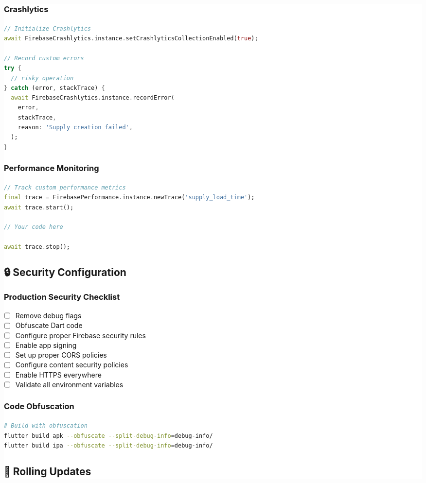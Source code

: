 ### Crashlytics

```dart
// Initialize Crashlytics
await FirebaseCrashlytics.instance.setCrashlyticsCollectionEnabled(true);

// Record custom errors
try {
  // risky operation
} catch (error, stackTrace) {
  await FirebaseCrashlytics.instance.recordError(
    error,
    stackTrace,
    reason: 'Supply creation failed',
  );
}
```

### Performance Monitoring

```dart
// Track custom performance metrics
final trace = FirebasePerformance.instance.newTrace('supply_load_time');
await trace.start();

// Your code here

await trace.stop();
```

## 🔒 Security Configuration

### Production Security Checklist

- [ ] Remove debug flags
- [ ] Obfuscate Dart code
- [ ] Configure proper Firebase security rules
- [ ] Enable app signing
- [ ] Set up proper CORS policies
- [ ] Configure content security policies
- [ ] Enable HTTPS everywhere
- [ ] Validate all environment variables

### Code Obfuscation

```bash
# Build with obfuscation
flutter build apk --obfuscate --split-debug-info=debug-info/
flutter build ipa --obfuscate --split-debug-info=debug-info/
```

## 🔄 Rolling Updates
